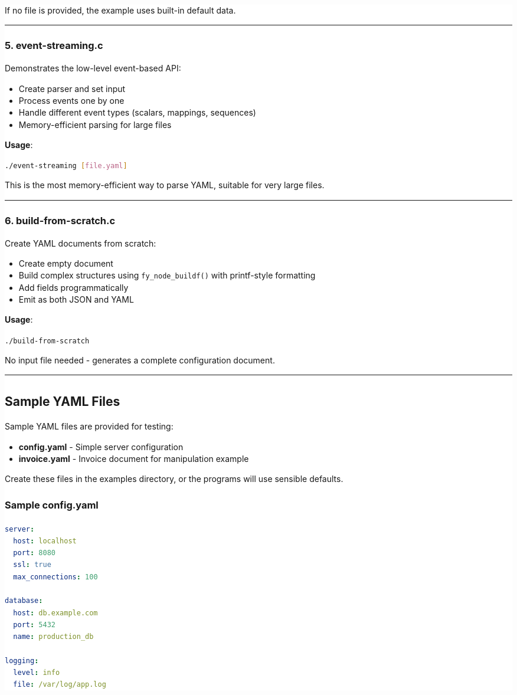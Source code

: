 If no file is provided, the example uses built-in default data.

---

### 5. event-streaming.c

Demonstrates the low-level event-based API:
- Create parser and set input
- Process events one by one
- Handle different event types (scalars, mappings, sequences)
- Memory-efficient parsing for large files

**Usage**:
```bash
./event-streaming [file.yaml]
```

This is the most memory-efficient way to parse YAML, suitable for very large files.

---

### 6. build-from-scratch.c

Create YAML documents from scratch:
- Create empty document
- Build complex structures using `fy_node_buildf()` with printf-style formatting
- Add fields programmatically
- Emit as both JSON and YAML

**Usage**:
```bash
./build-from-scratch
```

No input file needed - generates a complete configuration document.

---

## Sample YAML Files

Sample YAML files are provided for testing:

- **config.yaml** - Simple server configuration
- **invoice.yaml** - Invoice document for manipulation example

Create these files in the examples directory, or the programs will use sensible defaults.

### Sample config.yaml

```yaml
server:
  host: localhost
  port: 8080
  ssl: true
  max_connections: 100

database:
  host: db.example.com
  port: 5432
  name: production_db

logging:
  level: info
  file: /var/log/app.log
```
